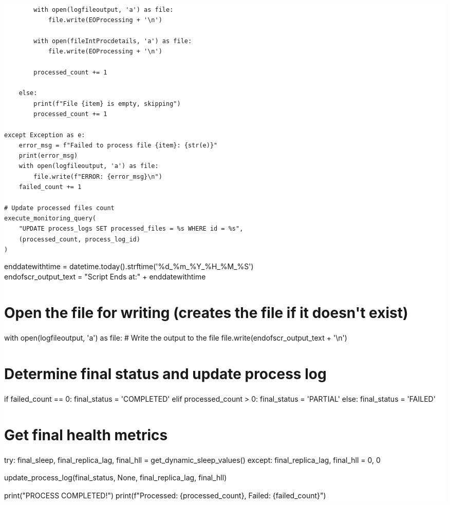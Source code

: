             with open(logfileoutput, 'a') as file:
                file.write(EOProcessing + '\n')
                
            with open(fileIntProcdetails, 'a') as file:
                file.write(EOProcessing + '\n')    

            processed_count += 1
            
        else:
            print(f"File {item} is empty, skipping")
            processed_count += 1

    except Exception as e:
        error_msg = f"Failed to process file {item}: {str(e)}"
        print(error_msg)
        with open(logfileoutput, 'a') as file:
            file.write(f"ERROR: {error_msg}\n")
        failed_count += 1

    # Update processed files count
    execute_monitoring_query(
        "UPDATE process_logs SET processed_files = %s WHERE id = %s",
        (processed_count, process_log_id)
    )

enddatewithtime = datetime.today().strftime('%d_%m_%Y_%H_%M_%S')    
endofscr_output_text = "Script Ends at:" + enddatewithtime

# Open the file for writing (creates the file if it doesn't exist)
with open(logfileoutput, 'a') as file:
    # Write the output to the file
    file.write(endofscr_output_text + '\n')

# Determine final status and update process log
if failed_count == 0:
    final_status = 'COMPLETED'
elif processed_count > 0:
    final_status = 'PARTIAL'
else:
    final_status = 'FAILED'

# Get final health metrics
try:
    final_sleep, final_replica_lag, final_hll = get_dynamic_sleep_values()
except:
    final_replica_lag, final_hll = 0, 0

update_process_log(final_status, None, final_replica_lag, final_hll)

print("PROCESS COMPLETED!")
print(f"Processed: {processed_count}, Failed: {failed_count}")